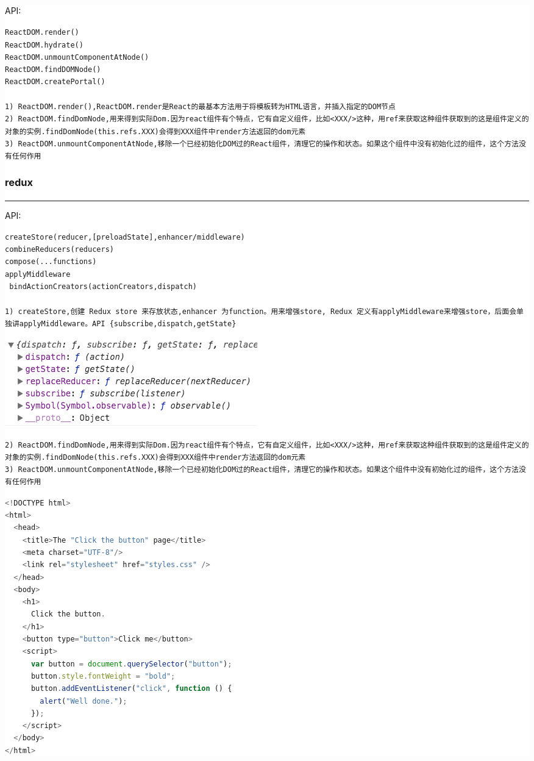 API:

    ReactDOM.render()
    ReactDOM.hydrate()
    ReactDOM.unmountComponentAtNode()
    ReactDOM.findDOMNode()
    ReactDOM.createPortal()

    1) ReactDOM.render(),ReactDOM.render是React的最基本方法用于将模板转为HTML语言，并插入指定的DOM节点
    2) ReactDOM.findDomNode,用来得到实际Dom.因为react组件有个特点，它有自定义组件，比如<XXX/>这种，用ref来获取这种组件获取到的这是组件定义的对象的实例.findDomNode(this.refs.XXX)会得到XXX组件中render方法返回的dom元素
    3) ReactDOM.unmountComponentAtNode,移除一个已经初始化DOM过的React组件，清理它的操作和状态。如果这个组件中没有初始化过的组件，这个方法没有任何作用

### redux
-----

API:

    createStore(reducer,[preloadState],enhancer/middleware)
    combineReducers(reducers)
    compose(...functions)
    applyMiddleware
     bindActionCreators(actionCreators,dispatch)

    1) createStore,创建 Redux store 来存放状态,enhancer 为function。用来增强store, Redux 定义有applyMiddleware来增强store，后面会单独讲applyMiddleware。API {subscribe,dispatch,getState}

![](/static/img/re-1.png)

    2) ReactDOM.findDomNode,用来得到实际Dom.因为react组件有个特点，它有自定义组件，比如<XXX/>这种，用ref来获取这种组件获取到的这是组件定义的对象的实例.findDomNode(this.refs.XXX)会得到XXX组件中render方法返回的dom元素
    3) ReactDOM.unmountComponentAtNode,移除一个已经初始化DOM过的React组件，清理它的操作和状态。如果这个组件中没有初始化过的组件，这个方法没有任何作用

```js
<!DOCTYPE html>
<html>
  <head>
    <title>The "Click the button" page</title>
    <meta charset="UTF-8"/>
    <link rel="stylesheet" href="styles.css" />
  </head>
  <body>
    <h1>
      Click the button.
    </h1>
    <button type="button">Click me</button>
    <script>
      var button = document.querySelector("button");
      button.style.fontWeight = "bold";
      button.addEventListener("click", function () {
        alert("Well done.");
      });
    </script>
  </body>
</html>
```
